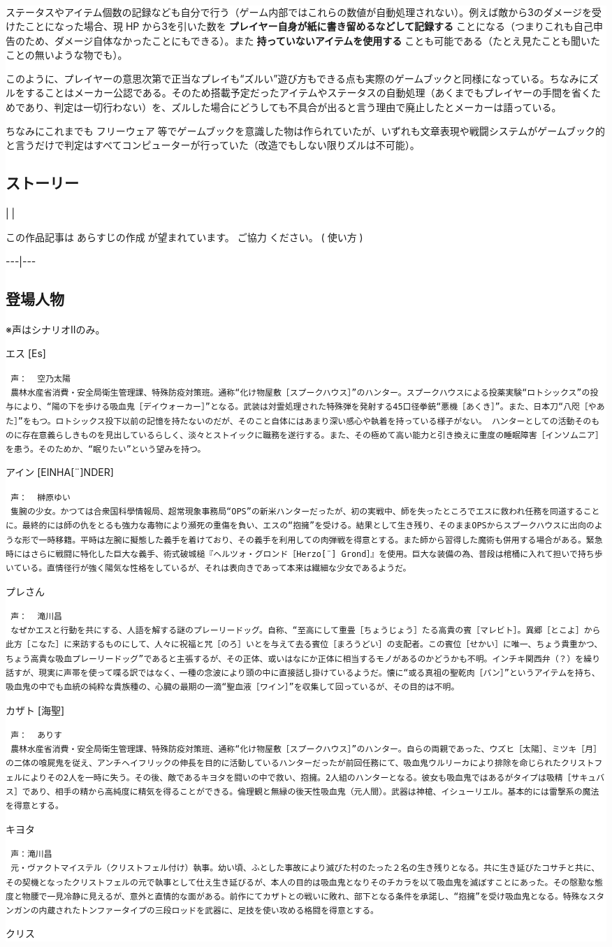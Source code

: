 ステータスやアイテム個数の記録なども自分で行う（ゲーム内部ではこれらの数値が自動処理されない）。例えば敵から3のダメージを受けたことになった場合、現  HP
から3を引いた数を **プレイヤー自身が紙に書き留めるなどして記録する**
ことになる（つまりこれも自己申告のため、ダメージ自体なかったことにもできる）。また **持っていないアイテムを使用する**
ことも可能である（たとえ見たことも聞いたことの無いような物でも）。

このように、プレイヤーの意思次第で正当なプレイも“ズルい”遊び方もできる点も実際のゲームブックと同様になっている。ちなみにズルをすることはメーカー公認である。そのため搭載予定だったアイテムやステータスの自動処理（あくまでもプレイヤーの手間を省くためであり、判定は一切行わない）を、ズルした場合にどうしても不具合が出ると言う理由で廃止したとメーカーは語っている。

ちなみにこれまでも  フリーウェア
等でゲームブックを意識した物は作られていたが、いずれも文章表現や戦闘システムがゲームブック的と言うだけで判定はすべてコンピューターが行っていた（改造でもしない限りズルは不可能）。

##  ストーリー  

|  | 

この作品記事は  あらすじの作成  が望まれています。  ご協力  ください。  (  使い方  )  
  
---|---  
  
##  登場人物  

※声はシナリオIIのみ。

エス [Es]

     声：  空乃太陽 
     農林水産省消費・安全局衛生管理課、特殊防疫対策班。通称“化け物屋敷［スプークハウス］”のハンター。スプークハウスによる投薬実験“ロトシックス”の投与により、“陽の下を歩ける吸血鬼［デイウォーカー］”となる。武装は対霊処理された特殊弾を発射する45口径拳銃“悪機［あくき］”。また、日本刀“八咫［やあた］”をもつ。ロトシックス投下以前の記憶を持たないのだが、そのこと自体にはあまり深い感心や執着を持っている様子がない。 ハンターとしての活動そのものに存在意義らしきものを見出しているらしく、淡々とストイックに職務を遂行する。また、その極めて高い能力と引き換えに重度の睡眠障害［インソムニア］を患う。そのためか、“眠りたい”という望みを持つ。 
アイン [EINHA[¨]NDER]

     声：  榊原ゆい 
     隻腕の少女。かつては合衆国科學情報局、超常現象事務局“OPS”の新米ハンターだったが、初の実戦中、師を失ったところでエスに救われ任務を同道することに。最終的には師の仇をとるも強力な毒物により瀕死の重傷を負い、エスの“抱擁”を受ける。結果として生き残り、そのままOPSからスプークハウスに出向のような形で一時移籍。平時は左腕に擬態した義手を着けており、その義手を利用しての肉弾戦を得意とする。また師から習得した魔術も併用する場合がある。緊急時にはさらに戦闘に特化した巨大な義手、術式破城槌『ヘルツォ・グロンド［Herzo[¨] Grond］』を使用。巨大な装備の為、普段は棺桶に入れて担いで持ち歩いている。直情径行が強く陽気な性格をしているが、それは表向きであって本来は繊細な少女であるようだ。 
プレさん

     声：  滝川昌 
     なぜかエスと行動を共にする、人語を解する謎のプレーリードッグ。自称、“至高にして重畳［ちょうじょう］たる高貴の賓［マレビト］。異郷［とこよ］から此方［こなた］に来訪するものにして、人々に祝福と咒［のろ］いとを与えて去る賓位［まろうどい］の支配者。この賓位［せかい］に唯一、ちょう貴重かつ、ちょう高貴な吸血プレーリードッグ”であると主張するが、その正体、或いはなにか正体に相当するモノがあるのかどうかも不明。インチキ関西弁（？）を繰り話すが、現実に声帯を使って喋る訳ではなく、一種の念波により頭の中に直接話し掛けているようだ。懐に“或る真祖の聖乾肉［パン］”というアイテムを持ち、吸血鬼の中でも血統の純粋な貴族種の、心臓の最期の一滴“聖血液［ワイン］”を収集して回っているが、その目的は不明。 
カザト [海聖]

     声：  ありす 
     農林水産省消費・安全局衛生管理課、特殊防疫対策班、通称“化け物屋敷［スプークハウス］”のハンター。自らの両親であった、ウズヒ［太陽］、ミツキ［月］の二体の喰屍鬼を従え、アンチヘイフリックの伸長を目的に活動しているハンターだったが前回任務にて、吸血鬼ウルリーカにより排除を命じられたクリストフェルによりその2人を一時に失う。その後、敵であるキヨタを闘いの中で救い、抱擁。2人組のハンターとなる。彼女も吸血鬼ではあるがタイプは吸精［サキュバス］であり、相手の精から高純度に精気を得ることができる。倫理観と無縁の後天性吸血鬼（元人間）。武器は神槍、イシューリエル。基本的には雷撃系の魔法を得意とする。 
キヨタ

     声：滝川昌 
     元・ヴァクトマイステル（クリストフェル付け）執事。幼い頃、ふとした事故により滅びた村のたった２名の生き残りとなる。共に生き延びたコサチと共に、その契機となったクリストフェルの元で執事として仕え生き延びるが、本人の目的は吸血鬼となりそのチカラを以て吸血鬼を滅ぼすことにあった。その慇懃な態度と物腰で一見冷静に見えるが、意外と直情的な面がある。前作にてカザトとの戦いに敗れ、部下となる条件を承諾し、“抱擁”を受け吸血鬼となる。特殊なスタンガンの内蔵されたトンファータイプの三段ロッドを武器に、足技を使い攻める格闘を得意とする。 
クリス
